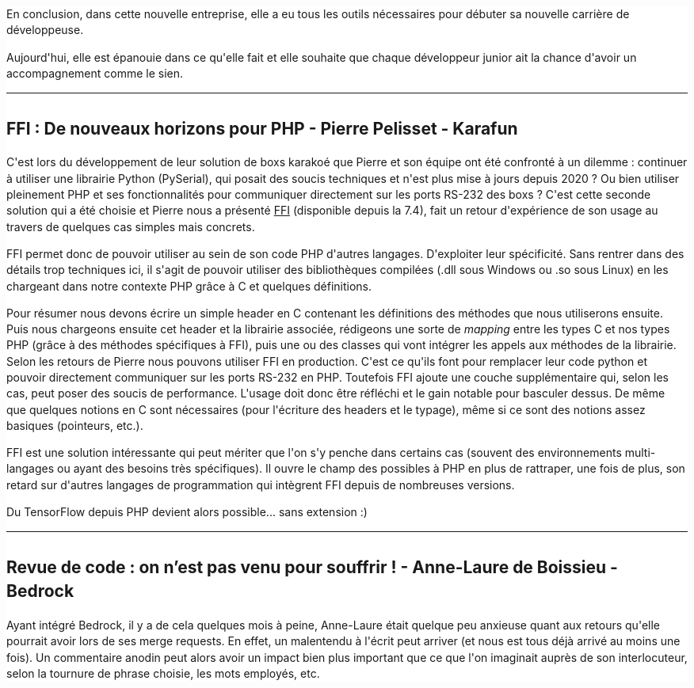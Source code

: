 En conclusion, dans cette nouvelle entreprise, elle a eu tous les outils nécessaires pour débuter sa nouvelle carrière de développeuse. 

Aujourd'hui, elle est épanouie dans ce qu'elle fait et elle souhaite que chaque développeur junior ait la chance d'avoir un accompagnement comme le sien. 

---

## FFI : De nouveaux horizons pour PHP - Pierre Pelisset - Karafun

C'est lors du développement de leur solution de boxs karakoé que Pierre et son équipe ont été confronté à un dilemme : continuer à utiliser une librairie Python (PySerial), qui posait des soucis techniques et n'est plus mise à jours depuis 2020 ? Ou bien utiliser pleinement PHP et ses fonctionnalités pour communiquer directement sur les ports RS-232 des boxs ?
C'est cette seconde solution qui a été choisie et Pierre nous a présenté [FFI](https://www.php.net/manual/fr/book.ffi.php) (disponible depuis la 7.4), fait un retour d'expérience de son usage au travers de quelques cas simples mais concrets.

FFI permet donc de pouvoir utiliser au sein de son code PHP d'autres langages. D'exploiter leur spécificité.
Sans rentrer dans des détails trop techniques ici, il s'agit de pouvoir utiliser des bibliothèques compilées (.dll sous Windows ou .so sous Linux) en les chargeant dans notre contexte PHP grâce à C et quelques définitions.

Pour résumer nous devons écrire un simple header en C contenant les définitions des méthodes que nous utiliserons ensuite. Puis nous chargeons ensuite cet header et la librairie associée, rédigeons une sorte de _mapping_ entre les types C et nos types PHP (grâce à des méthodes spécifiques à FFI), puis une ou des classes qui vont intégrer les appels aux méthodes de la librairie.
Selon les retours de Pierre nous pouvons utiliser FFI en production. C'est ce qu'ils font pour remplacer leur code python et pouvoir directement communiquer sur les ports RS-232 en PHP.
Toutefois FFI ajoute une couche supplémentaire qui, selon les cas, peut poser des soucis de performance. L'usage doit donc être réfléchi et le gain notable pour basculer dessus. De même que quelques notions en C sont nécessaires (pour l'écriture des headers et le typage), même si ce sont des notions assez basiques (pointeurs, etc.).

FFI est une solution intéressante qui peut mériter que l'on s'y penche dans certains cas (souvent des environnements multi-langages ou ayant des besoins très spécifiques). Il ouvre le champ des possibles à PHP en plus de rattraper, une fois de plus, son retard sur d'autres langages de programmation qui intègrent FFI depuis de nombreuses versions.

Du TensorFlow depuis PHP devient alors possible... sans extension :)

---

## Revue de code : on n’est pas venu pour souffrir ! - Anne-Laure de Boissieu - Bedrock

Ayant intégré Bedrock, il y a de cela quelques mois à peine, Anne-Laure était quelque peu anxieuse quant aux retours qu'elle pourrait avoir lors de ses merge requests. En effet, un malentendu à l'écrit peut arriver (et nous est tous déjà arrivé au moins une fois). Un commentaire anodin peut alors avoir un impact bien plus important que ce que l'on imaginait auprès de son interlocuteur, selon la tournure de phrase choisie, les mots employés, etc.
